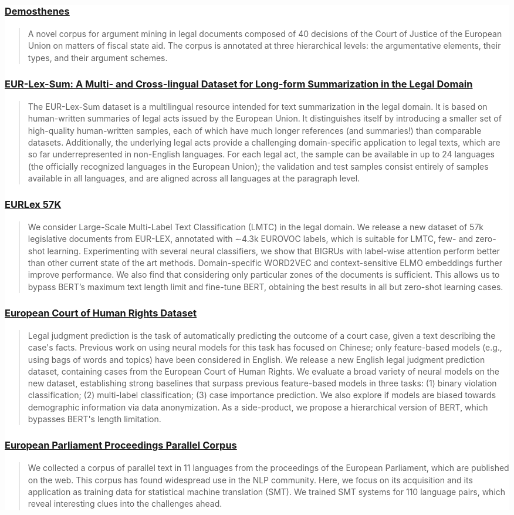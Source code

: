 
### [Demosthenes](https://github.com/adele-project/demosthenes)

>A novel corpus for argument mining in legal documents composed of 40 decisions of the Court of Justice of the European Union on matters of fiscal state aid. The corpus is annotated at three hierarchical levels: the argumentative elements, their types, and their argument schemes.


### [EUR-Lex-Sum: A Multi- and Cross-lingual Dataset for Long-form Summarization in the Legal Domain](https://github.com/achouhan93/eur-lex-sum)

>The EUR-Lex-Sum dataset is a multilingual resource intended for text summarization in the legal domain. It is based on human-written summaries of legal acts issued by the European Union. It distinguishes itself by introducing a smaller set of high-quality human-written samples, each of which have much longer references (and summaries!) than comparable datasets. Additionally, the underlying legal acts provide a challenging domain-specific application to legal texts, which are so far underrepresented in non-English languages. For each legal act, the sample can be available in up to 24 languages (the officially recognized languages in the European Union); the validation and test samples consist entirely of samples available in all languages, and are aligned across all languages at the paragraph level.


### [EURLex 57K](https://aclanthology.org/P19-1636/)

>We consider Large-Scale Multi-Label Text Classification (LMTC) in the legal domain. We release a new dataset of 57k legislative documents from EUR-LEX, annotated with ∼4.3k EUROVOC labels, which is suitable for LMTC, few- and zero-shot learning. Experimenting with several neural classifiers, we show that BIGRUs with label-wise attention perform better than other current state of the art methods. Domain-specific WORD2VEC and context-sensitive ELMO embeddings further improve performance. We also find that considering only particular zones of the documents is sufficient. This allows us to bypass BERT’s maximum text length limit and fine-tune BERT, obtaining the best results in all but zero-shot learning cases.


### [European Court of Human Rights Dataset](https://arxiv.org/abs/1906.02059)

>Legal judgment prediction is the task of automatically predicting the outcome of a court case, given a text describing the case's facts. Previous work on using neural models for this task has focused on Chinese; only feature-based models (e.g., using bags of words and topics) have been considered in English. We release a new English legal judgment prediction dataset, containing cases from the European Court of Human Rights. We evaluate a broad variety of neural models on the new dataset, establishing strong baselines that surpass previous feature-based models in three tasks: (1) binary violation classification; (2) multi-label classification; (3) case importance prediction. We also explore if models are biased towards demographic information via data anonymization. As a side-product, we propose a hierarchical version of BERT, which bypasses BERT's length limitation.


### [European Parliament Proceedings Parallel Corpus](https://www.statmt.org/europarl/)

>We collected a corpus of parallel text in 11 languages from the proceedings of the European Parliament, which are published on the web. This corpus has found widespread use in the NLP community. Here, we focus on its acquisition and its application as training data for statistical machine translation (SMT). We trained SMT systems for 110 language pairs, which reveal interesting clues into the challenges ahead.
